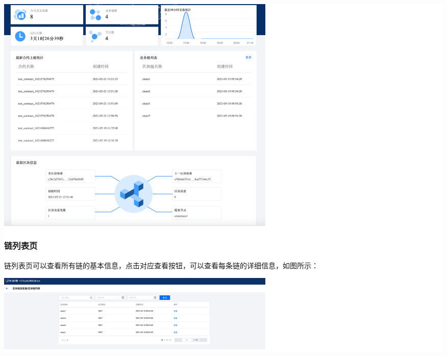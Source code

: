 <img loading="lazy" src="../images/BrowserHomePageDecimal.png" style="zoom:50%;" />

### 链列表页

链列表页可以查看所有链的基本信息，点击对应查看按钮，可以查看每条链的详细信息，如图所示：

<img loading="lazy" src="../images/BrowserChainList.png" style="zoom:50%;" />
